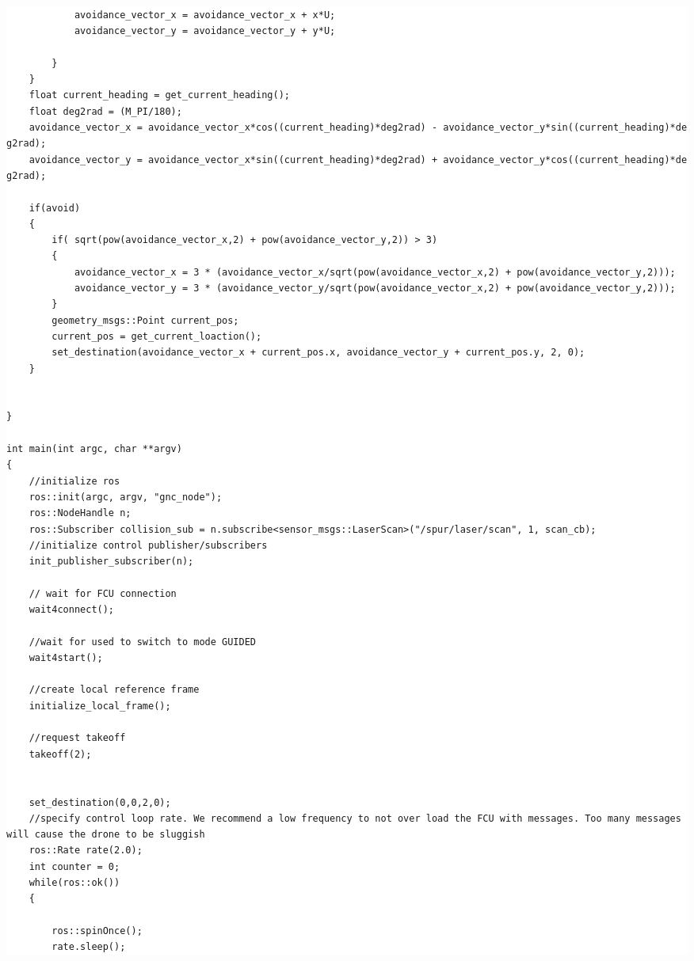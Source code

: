 ```
			avoidance_vector_x = avoidance_vector_x + x*U;
			avoidance_vector_y = avoidance_vector_y + y*U;

		}
	}
	float current_heading = get_current_heading();
	float deg2rad = (M_PI/180);
	avoidance_vector_x = avoidance_vector_x*cos((current_heading)*deg2rad) - avoidance_vector_y*sin((current_heading)*deg2rad);
	avoidance_vector_y = avoidance_vector_x*sin((current_heading)*deg2rad) + avoidance_vector_y*cos((current_heading)*deg2rad);

	if(avoid)
	{
		if( sqrt(pow(avoidance_vector_x,2) + pow(avoidance_vector_y,2)) > 3)
		{
			avoidance_vector_x = 3 * (avoidance_vector_x/sqrt(pow(avoidance_vector_x,2) + pow(avoidance_vector_y,2)));
			avoidance_vector_y = 3 * (avoidance_vector_y/sqrt(pow(avoidance_vector_x,2) + pow(avoidance_vector_y,2)));
		}
		geometry_msgs::Point current_pos;
		current_pos = get_current_loaction();
		set_destination(avoidance_vector_x + current_pos.x, avoidance_vector_y + current_pos.y, 2, 0);	
	}
	

}

int main(int argc, char **argv)
{
	//initialize ros 
	ros::init(argc, argv, "gnc_node");
	ros::NodeHandle n;
	ros::Subscriber collision_sub = n.subscribe<sensor_msgs::LaserScan>("/spur/laser/scan", 1, scan_cb);
	//initialize control publisher/subscribers
	init_publisher_subscriber(n);

  	// wait for FCU connection
	wait4connect();

	//wait for used to switch to mode GUIDED
	wait4start();

	//create local reference frame 
	initialize_local_frame();

	//request takeoff
	takeoff(2);


	set_destination(0,0,2,0);
	//specify control loop rate. We recommend a low frequency to not over load the FCU with messages. Too many messages will cause the drone to be sluggish
	ros::Rate rate(2.0);
	int counter = 0;
	while(ros::ok())
	{
		
		ros::spinOnce();
		rate.sleep();
```